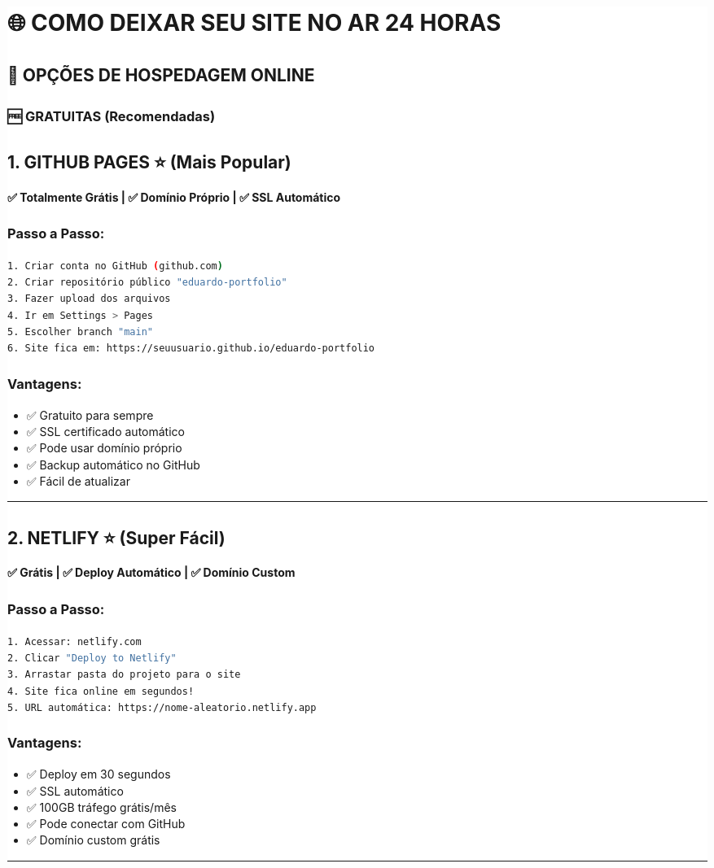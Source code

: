 # 🌐 COMO DEIXAR SEU SITE NO AR 24 HORAS

## 🚀 **OPÇÕES DE HOSPEDAGEM ONLINE**

### 🆓 **GRATUITAS (Recomendadas)**

## 1. **GITHUB PAGES** ⭐ (Mais Popular)
**✅ Totalmente Grátis | ✅ Domínio Próprio | ✅ SSL Automático**

### **Passo a Passo:**
```bash
1. Criar conta no GitHub (github.com)
2. Criar repositório público "eduardo-portfolio" 
3. Fazer upload dos arquivos
4. Ir em Settings > Pages
5. Escolher branch "main"
6. Site fica em: https://seuusuario.github.io/eduardo-portfolio
```

### **Vantagens:**
- ✅ Gratuito para sempre
- ✅ SSL certificado automático  
- ✅ Pode usar domínio próprio
- ✅ Backup automático no GitHub
- ✅ Fácil de atualizar

---

## 2. **NETLIFY** ⭐ (Super Fácil)
**✅ Grátis | ✅ Deploy Automático | ✅ Domínio Custom**

### **Passo a Passo:**
```bash
1. Acessar: netlify.com
2. Clicar "Deploy to Netlify"
3. Arrastar pasta do projeto para o site
4. Site fica online em segundos!
5. URL automática: https://nome-aleatorio.netlify.app
```

### **Vantagens:**
- ✅ Deploy em 30 segundos
- ✅ SSL automático
- ✅ 100GB tráfego grátis/mês
- ✅ Pode conectar com GitHub
- ✅ Domínio custom grátis

---
